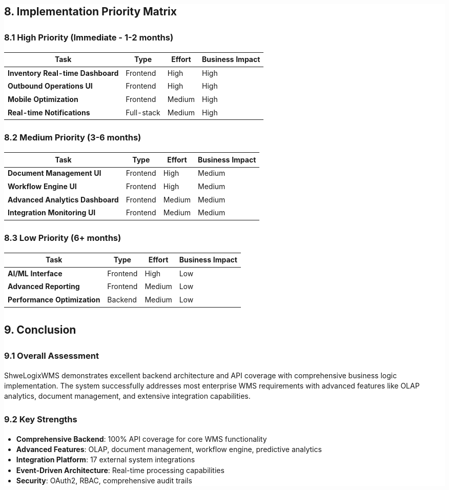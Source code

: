 ## 8. Implementation Priority Matrix

### 8.1 High Priority (Immediate - 1-2 months)

| Task | Type | Effort | Business Impact |
|------|------|--------|-----------------|
| **Inventory Real-time Dashboard** | Frontend | High | High |
| **Outbound Operations UI** | Frontend | High | High |
| **Mobile Optimization** | Frontend | Medium | High |
| **Real-time Notifications** | Full-stack | Medium | High |

### 8.2 Medium Priority (3-6 months)

| Task | Type | Effort | Business Impact |
|------|------|--------|-----------------|
| **Document Management UI** | Frontend | High | Medium |
| **Workflow Engine UI** | Frontend | High | Medium |
| **Advanced Analytics Dashboard** | Frontend | Medium | Medium |
| **Integration Monitoring UI** | Frontend | Medium | Medium |

### 8.3 Low Priority (6+ months)

| Task | Type | Effort | Business Impact |
|------|------|--------|-----------------|
| **AI/ML Interface** | Frontend | High | Low |
| **Advanced Reporting** | Frontend | Medium | Low |
| **Performance Optimization** | Backend | Medium | Low |

## 9. Conclusion

### 9.1 Overall Assessment

ShweLogixWMS demonstrates excellent backend architecture and API coverage with comprehensive business logic implementation. The system successfully addresses most enterprise WMS requirements with advanced features like OLAP analytics, document management, and extensive integration capabilities.

### 9.2 Key Strengths

- **Comprehensive Backend**: 100% API coverage for core WMS functionality
- **Advanced Features**: OLAP, document management, workflow engine, predictive analytics
- **Integration Platform**: 17 external system integrations
- **Event-Driven Architecture**: Real-time processing capabilities
- **Security**: OAuth2, RBAC, comprehensive audit trails
